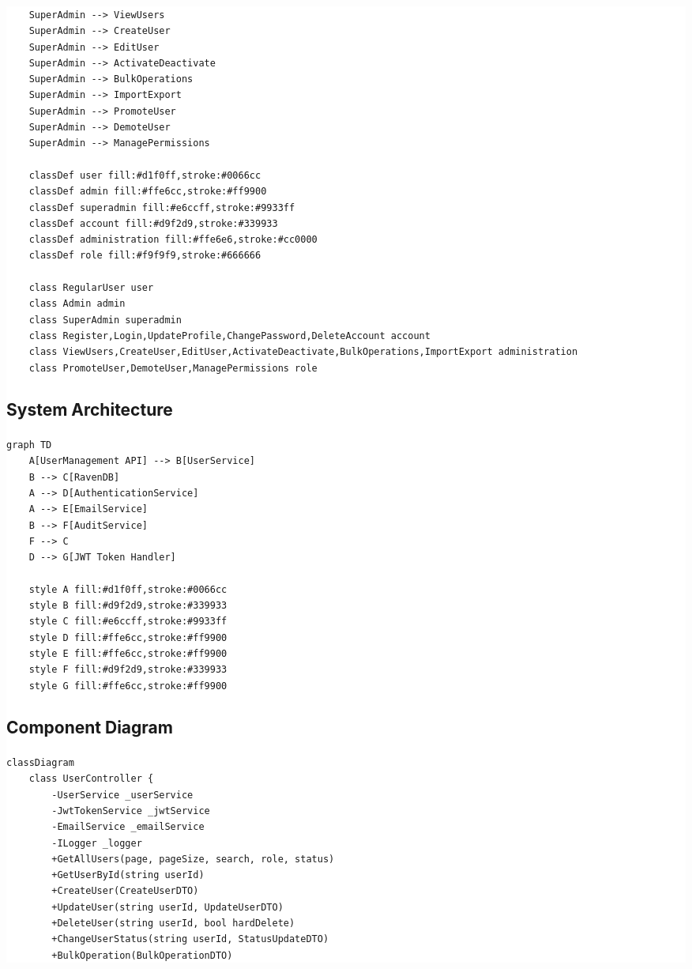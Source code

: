 ```mermaid
    SuperAdmin --> ViewUsers
    SuperAdmin --> CreateUser
    SuperAdmin --> EditUser
    SuperAdmin --> ActivateDeactivate
    SuperAdmin --> BulkOperations
    SuperAdmin --> ImportExport
    SuperAdmin --> PromoteUser
    SuperAdmin --> DemoteUser
    SuperAdmin --> ManagePermissions

    classDef user fill:#d1f0ff,stroke:#0066cc
    classDef admin fill:#ffe6cc,stroke:#ff9900
    classDef superadmin fill:#e6ccff,stroke:#9933ff
    classDef account fill:#d9f2d9,stroke:#339933
    classDef administration fill:#ffe6e6,stroke:#cc0000
    classDef role fill:#f9f9f9,stroke:#666666

    class RegularUser user
    class Admin admin
    class SuperAdmin superadmin
    class Register,Login,UpdateProfile,ChangePassword,DeleteAccount account
    class ViewUsers,CreateUser,EditUser,ActivateDeactivate,BulkOperations,ImportExport administration
    class PromoteUser,DemoteUser,ManagePermissions role
```

## System Architecture

```mermaid
graph TD
    A[UserManagement API] --> B[UserService]
    B --> C[RavenDB]
    A --> D[AuthenticationService]
    A --> E[EmailService]
    B --> F[AuditService]
    F --> C
    D --> G[JWT Token Handler]

    style A fill:#d1f0ff,stroke:#0066cc
    style B fill:#d9f2d9,stroke:#339933
    style C fill:#e6ccff,stroke:#9933ff
    style D fill:#ffe6cc,stroke:#ff9900
    style E fill:#ffe6cc,stroke:#ff9900
    style F fill:#d9f2d9,stroke:#339933
    style G fill:#ffe6cc,stroke:#ff9900
```

## Component Diagram

```mermaid
classDiagram
    class UserController {
        -UserService _userService
        -JwtTokenService _jwtService
        -EmailService _emailService
        -ILogger _logger
        +GetAllUsers(page, pageSize, search, role, status)
        +GetUserById(string userId)
        +CreateUser(CreateUserDTO)
        +UpdateUser(string userId, UpdateUserDTO)
        +DeleteUser(string userId, bool hardDelete)
        +ChangeUserStatus(string userId, StatusUpdateDTO)
        +BulkOperation(BulkOperationDTO)
```